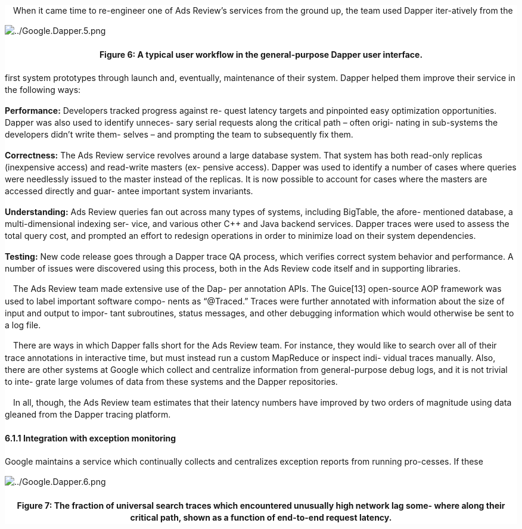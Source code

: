 &emsp;When it came time to re-engineer one of Ads Review’s services from the ground up, the team used Dapper iter-atively from the 



![../Google.Dapper.5.png](../Google.Dapper.5.png)

#### <center>Figure 6: A typical user workflow in the general-purpose Dapper user interface.</center>



first system prototypes through launch and, eventually, maintenance of their system. Dapper helped them improve their service in the following ways:

**Performance:** Developers tracked progress against re- quest latency targets and pinpointed easy optimization opportunities. Dapper was also used to identify unneces- sary serial requests along the critical path – often origi- nating in sub-systems the developers didn’t write them- selves – and prompting the team to subsequently fix them.

**Correctness:** The Ads Review service revolves around a large database system. That system has both read-only replicas (inexpensive access) and read-write masters (ex- pensive access). Dapper was used to identify a number of cases where queries were needlessly issued to the master instead of the replicas. It is now possible to account for cases where the masters are accessed directly and guar- antee important system invariants.

**Understanding:** Ads Review queries fan out across many types of systems, including BigTable, the afore- mentioned database, a multi-dimensional indexing ser- vice, and various other C++ and Java backend services. Dapper traces were used to assess the total query cost, and prompted an effort to redesign operations in order to minimize load on their system dependencies.

**Testing:** New code release goes through a Dapper trace QA process, which verifies correct system behavior and performance. A number of issues were discovered using this process, both in the Ads Review code itself and in supporting libraries.

&emsp;The Ads Review team made extensive use of the Dap- per annotation APIs. The Guice[13] open-source AOP framework was used to label important software compo- nents as “@Traced.” Traces were further annotated with information about the size of input and output to impor- tant subroutines, status messages, and other debugging information which would otherwise be sent to a log file.

&emsp;There are ways in which Dapper falls short for the Ads Review team. For instance, they would like to search over all of their trace annotations in interactive time, but must instead run a custom MapReduce or inspect indi- vidual traces manually. Also, there are other systems at Google which collect and centralize information from general-purpose debug logs, and it is not trivial to inte- grate large volumes of data from these systems and the Dapper repositories.

&emsp;In all, though, the Ads Review team estimates that their latency numbers have improved by two orders of magnitude using data gleaned from the Dapper tracing platform.

#### 6.1.1 Integration with exception monitoring

Google maintains a service which continually collects and centralizes exception reports from running pro-cesses. If these 

![../Google.Dapper.6.png](../Google.Dapper.6.png)

#### <center>Figure 7: The fraction of universal search traces which encountered unusually high network lag some- where along their critical path, shown as a function of end-to-end request latency.</center>
